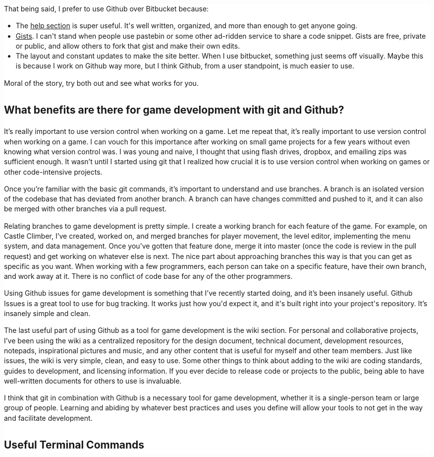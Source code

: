 That being said, I prefer to use Github over Bitbucket because:

* The [help section](http://help.github.com) is super useful. It's well written, organized, and more than enough to get anyone going.
* [Gists](http://gist.github.com). I can't stand when people use pastebin or some other ad-ridden service to share a code snippet. Gists are free, private or public, and allow others to fork that gist and make their own edits.
* The layout and constant updates to make the site better. When I use bitbucket, something just seems off visually. Maybe this is because I work on Github way more, but I think Github, from a user standpoint, is much easier to use.

Moral of the story, try both out and see what works for you.

## What benefits are there for game development with git and Github?

It’s really important to use version control when working on a game. Let me repeat that, it’s really important to use version control when working on a game. I can vouch for this importance after working on small game projects for a few years without even knowing what version control was. I was young and naive, I thought that using flash drives, dropbox, and emailing zips was sufficient enough. It wasn’t until I started using git that I realized how crucial it is to use version control when working on games or other code-intensive projects.

Once you’re familiar with the basic git commands, it’s important to understand and use branches. A branch is an isolated version of the codebase that has deviated from another branch. A branch can have changes committed and pushed to it, and it can also be merged with other branches via a pull request. 

Relating branches to game development is pretty simple. I create a working branch for each feature of the game. For example, on Castle Climber, I’ve created, worked on, and merged branches for player movement, the level editor, implementing the menu system, and data management. Once you’ve gotten that feature done, merge it into master (once the code is review in the pull request) and get working on whatever else is next. The nice part about approaching branches this way is that you can get as specific as you want. When working with a few programmers, each person can take on a specific feature, have their own branch, and work away at it. There is no conflict of code base for any of the other programmers.

Using Github issues for game development is something that I’ve recently started doing, and it’s been insanely useful. Github Issues is a great tool to use for bug tracking. It works just how you'd expect it, and it's built right into your project's repository. It’s insanely simple and clean.

The last useful part of using Github as a tool for game development is the wiki section. For personal and collaborative projects, I’ve been using the wiki as a centralized repository for the design document, technical document, development resources, notepads, inspirational pictures and music, and any other content that is useful for myself and other team members. Just like issues, the wiki is very simple, clean, and easy to use. Some other things to think about adding to the wiki are coding standards, guides to development, and licensing information. If you ever decide to release code or projects to the public, being able to have well-written documents for others to use is invaluable.

I think that git in combination with Github is a necessary tool for game development, whether it is a single-person team or large group of people. Learning and abiding by whatever best practices and uses you define will allow your tools to not get in the way and facilitate development.


## Useful Terminal Commands
